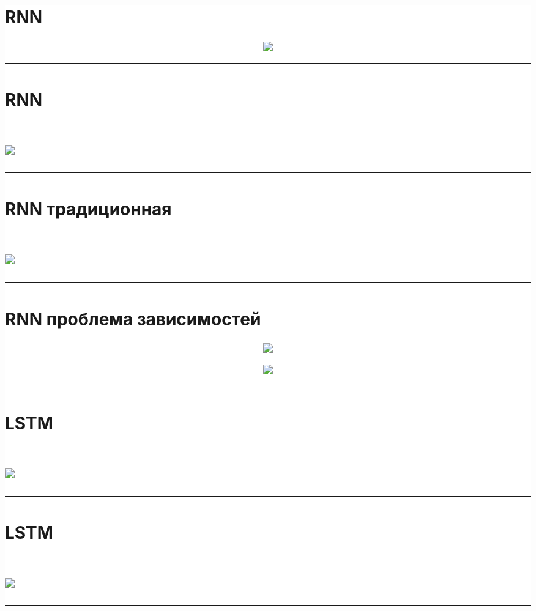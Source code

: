 
# RNN


<p align="center">
  <img src="images/RNN-rolled.png" style="width: 200px;" />
</p>

---

# RNN

# ![](images/rnn.png)

---

# RNN традиционная

# ![](images/memory.png)

---

# RNN проблема зависимостей

<p align="center">
  <img src="images/RNN-shorttermdepdencies.png" style="height: 200px;" />
</p>
<p align="center">
  <img src="images/RNN-longtermdependencies.png" style="height: 200px;" />
</p>

---

# LSTM

# ![](images/lstm.png)

---

# LSTM

# ![](images/russian_lstm.png)

---